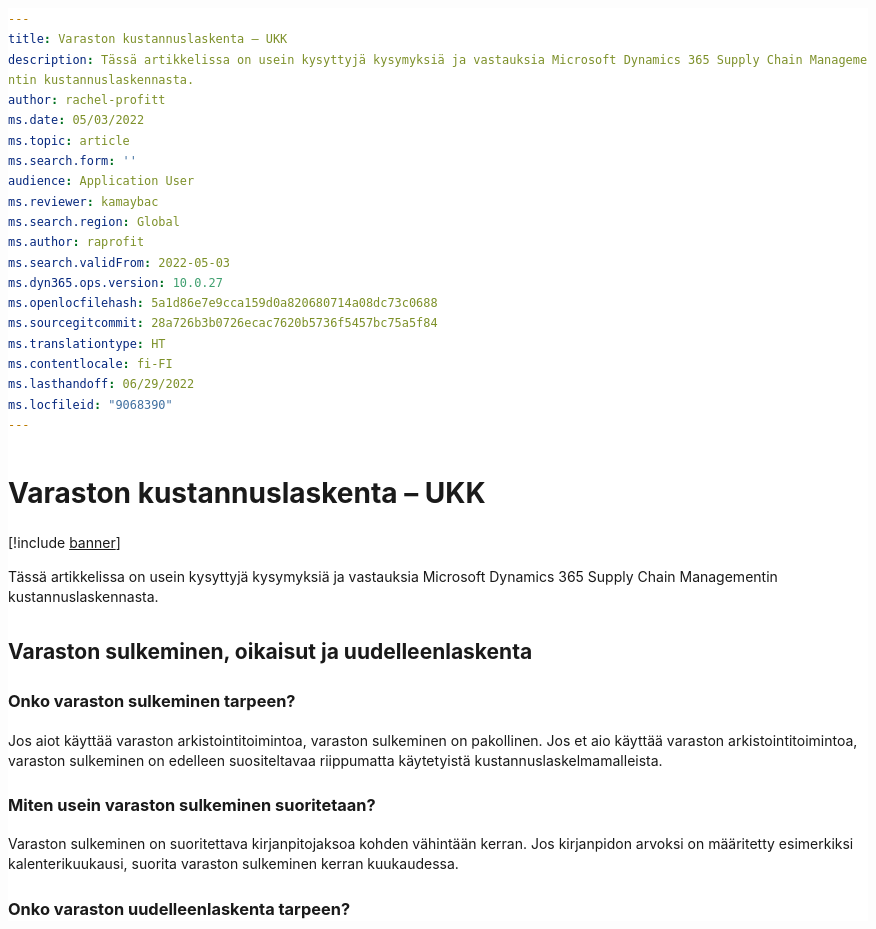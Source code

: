 ```yaml
---
title: Varaston kustannuslaskenta – UKK
description: Tässä artikkelissa on usein kysyttyjä kysymyksiä ja vastauksia Microsoft Dynamics 365 Supply Chain Managementin kustannuslaskennasta.
author: rachel-profitt
ms.date: 05/03/2022
ms.topic: article
ms.search.form: ''
audience: Application User
ms.reviewer: kamaybac
ms.search.region: Global
ms.author: raprofit
ms.search.validFrom: 2022-05-03
ms.dyn365.ops.version: 10.0.27
ms.openlocfilehash: 5a1d86e7e9cca159d0a820680714a08dc73c0688
ms.sourcegitcommit: 28a726b3b0726ecac7620b5736f5457bc75a5f84
ms.translationtype: HT
ms.contentlocale: fi-FI
ms.lasthandoff: 06/29/2022
ms.locfileid: "9068390"
---
```

# <a name="inventory-costing-faq"></a>Varaston kustannuslaskenta – UKK

[!include [banner](../includes/banner.md)]

Tässä artikkelissa on usein kysyttyjä kysymyksiä ja vastauksia Microsoft Dynamics 365 Supply Chain Managementin kustannuslaskennasta.

## <a name="inventory-close-adjustments-and-recalculation"></a>Varaston sulkeminen, oikaisut ja uudelleenlaskenta

### <a name="is-the-inventory-close-required"></a>Onko varaston sulkeminen tarpeen?

Jos aiot käyttää varaston arkistointitoimintoa, varaston sulkeminen on pakollinen. Jos et aio käyttää varaston arkistointitoimintoa, varaston sulkeminen on edelleen suositeltavaa riippumatta käytetyistä kustannuslaskelmamalleista.

### <a name="how-often-should-the-inventory-close-be-run"></a>Miten usein varaston sulkeminen suoritetaan?

Varaston sulkeminen on suoritettava kirjanpitojaksoa kohden vähintään kerran. Jos kirjanpidon arvoksi on määritetty esimerkiksi kalenterikuukausi, suorita varaston sulkeminen kerran kuukaudessa.

### <a name="is-the-inventory-recalculation-required"></a>Onko varaston uudelleenlaskenta tarpeen?
